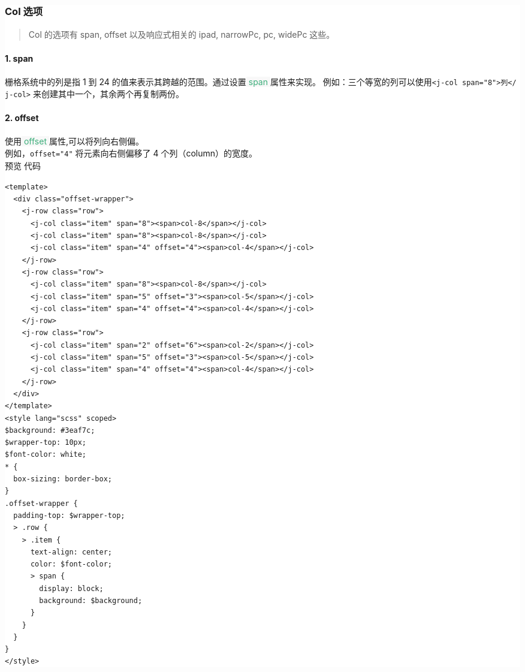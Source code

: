 ### Col 选项

> Col 的选项有 span, offset 以及响应式相关的 ipad, narrowPc, pc, widePc 这些。

#### 1. span

栅格系统中的列是指 1 到 24 的值来表示其跨越的范围。通过设置<span style='color:#3eaf7c;background-color:#F8F8F8'> span </span>属性来实现。
例如：三个等宽的列可以使用`<j-col span="8">列</j-col>` 来创建其中一个，其余两个再复制两份。

#### 2. offset

使用<span style='color:#3eaf7c;background-color:#F8F8F8'> offset </span>属性,可以将列向右侧偏。  
例如，`offset="4"` 将元素向右侧偏移了 4 个列（column）的宽度。  
预览
<ClientOnly>
<offset-demo></offset-demo>
</ClientOnly>
代码

```vue
<template>
  <div class="offset-wrapper">
    <j-row class="row">
      <j-col class="item" span="8"><span>col-8</span></j-col>
      <j-col class="item" span="8"><span>col-8</span></j-col>
      <j-col class="item" span="4" offset="4"><span>col-4</span></j-col>
    </j-row>
    <j-row class="row">
      <j-col class="item" span="8"><span>col-8</span></j-col>
      <j-col class="item" span="5" offset="3"><span>col-5</span></j-col>
      <j-col class="item" span="4" offset="4"><span>col-4</span></j-col>
    </j-row>
    <j-row class="row">
      <j-col class="item" span="2" offset="6"><span>col-2</span></j-col>
      <j-col class="item" span="5" offset="3"><span>col-5</span></j-col>
      <j-col class="item" span="4" offset="4"><span>col-4</span></j-col>
    </j-row>
  </div>
</template>
<style lang="scss" scoped>
$background: #3eaf7c;
$wrapper-top: 10px;
$font-color: white;
* {
  box-sizing: border-box;
}
.offset-wrapper {
  padding-top: $wrapper-top;
  > .row {
    > .item {
      text-align: center;
      color: $font-color;
      > span {
        display: block;
        background: $background;
      }
    }
  }
}
</style>
```
